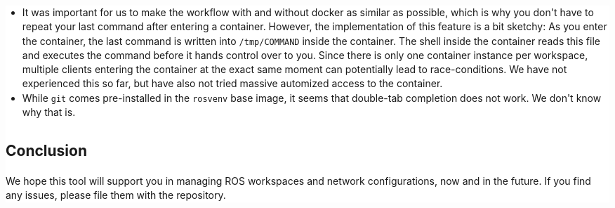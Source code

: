  - It was important for us to make the workflow with and without docker as similar as possible, which is why you don't have to repeat your last command after entering a container. However, the implementation of this feature is a bit sketchy: As you enter the container, the last command is written into `/tmp/COMMAND` inside the container. The shell inside the container reads this file and executes the command before it hands control over to you. Since there is only one container instance per workspace, multiple clients entering the container at the exact same moment can potentially lead to race-conditions. We have not experienced this so far, but have also not tried massive automized access to the container.
 - While `git` comes pre-installed in the `rosvenv` base image, it seems that double-tab completion does not work. We don't know why that is.

## Conclusion

We hope this tool will support you in managing ROS workspaces and network configurations, now and in the future. If you find any issues, please file them with the repository.
